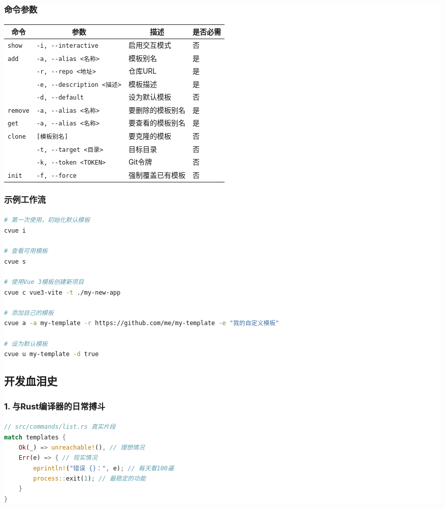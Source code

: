 ### 命令参数

| 命令 | 参数 | 描述 | 是否必需 |
|------|------|------|----------|
| `show` | `-i, --interactive` | 启用交互模式 | 否 |
| `add` | `-a, --alias <名称>` | 模板别名 | 是 |
|  | `-r, --repo <地址>` | 仓库URL | 是 |
|  | `-e, --description <描述>` | 模板描述 | 是 |
|  | `-d, --default` | 设为默认模板 | 否 |
| `remove` | `-a, --alias <名称>` | 要删除的模板别名 | 是 |
| `get` | `-a, --alias <名称>` | 要查看的模板别名 | 是 |
| `clone` | `[模板别名]` | 要克隆的模板 | 否 |
|  | `-t, --target <目录>` | 目标目录 | 否 |
|  | `-k, --token <TOKEN>` | Git令牌 | 否 |
| `init` | `-f, --force` | 强制覆盖已有模板 | 否 |

### 示例工作流

```bash
# 第一次使用，初始化默认模板
cvue i

# 查看可用模板
cvue s

# 使用Vue 3模板创建新项目
cvue c vue3-vite -t ./my-new-app

# 添加自己的模板
cvue a -a my-template -r https://github.com/me/my-template -e "我的自定义模板"

# 设为默认模板
cvue u my-template -d true
```

## 开发血泪史

### 1. 与Rust编译器的日常搏斗

```rust
// src/commands/list.rs 真实片段
match templates {
    Ok(_) => unreachable!(), // 理想情况
    Err(e) => { // 现实情况
        eprintln!("错误 {}：", e); // 每天看100遍
        process::exit(1); // 最稳定的功能
    }
}
```
